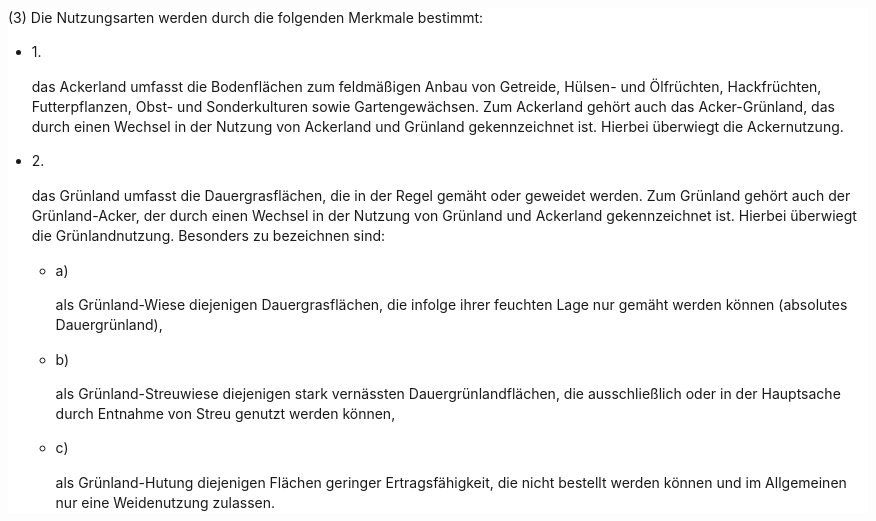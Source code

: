 </div>

<div class="jurAbsatz">

(3) Die Nutzungsarten werden durch die folgenden Merkmale bestimmt:

  - 1\.
    
    <div>
    
    das Ackerland umfasst die Bodenflächen zum feldmäßigen Anbau von
    Getreide, Hülsen- und Ölfrüchten, Hackfrüchten, Futterpflanzen,
    Obst- und Sonderkulturen sowie Gartengewächsen. Zum Ackerland gehört
    auch das Acker-Grünland, das durch einen Wechsel in der Nutzung von
    Ackerland und Grünland gekennzeichnet ist. Hierbei überwiegt die
    Ackernutzung.
    
    </div>

  - 2\.
    
    <div>
    
    das Grünland umfasst die Dauergrasflächen, die in der Regel gemäht
    oder geweidet werden. Zum Grünland gehört auch der Grünland-Acker,
    der durch einen Wechsel in der Nutzung von Grünland und Ackerland
    gekennzeichnet ist. Hierbei überwiegt die Grünlandnutzung. Besonders
    zu bezeichnen sind:
    
      - a)
        
        <div>
        
        als Grünland-Wiese diejenigen Dauergrasflächen, die infolge
        ihrer feuchten Lage nur gemäht werden können (absolutes
        Dauergrünland),
        
        </div>
    
      - b)
        
        <div>
        
        als Grünland-Streuwiese diejenigen stark vernässten
        Dauergrünlandflächen, die ausschließlich oder in der Hauptsache
        durch Entnahme von Streu genutzt werden können,
        
        </div>
    
      - c)
        
        <div>
        
        als Grünland-Hutung diejenigen Flächen geringer
        Ertragsfähigkeit, die nicht bestellt werden können und im
        Allgemeinen nur eine Weidenutzung zulassen.
        
        </div>
    
    </div>
